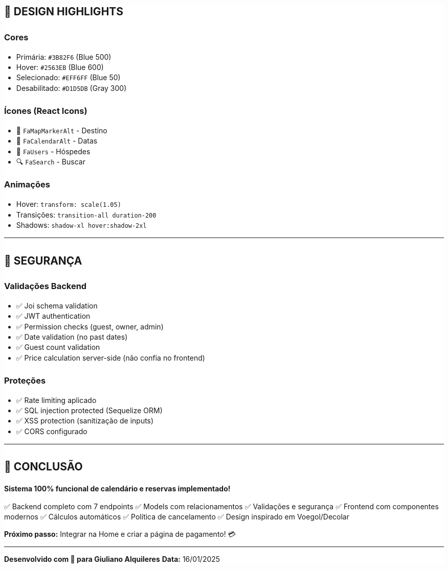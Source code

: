 
## 🎨 DESIGN HIGHLIGHTS

### **Cores**
- Primária: `#3B82F6` (Blue 500)
- Hover: `#2563EB` (Blue 600)
- Selecionado: `#EFF6FF` (Blue 50)
- Desabilitado: `#D1D5DB` (Gray 300)

### **Ícones** (React Icons)
- 📍 `FaMapMarkerAlt` - Destino
- 📅 `FaCalendarAlt` - Datas
- 👥 `FaUsers` - Hóspedes
- 🔍 `FaSearch` - Buscar

### **Animações**
- Hover: `transform: scale(1.05)`
- Transições: `transition-all duration-200`
- Shadows: `shadow-xl hover:shadow-2xl`

---

## 🔐 SEGURANÇA

### **Validações Backend**
- ✅ Joi schema validation
- ✅ JWT authentication
- ✅ Permission checks (guest, owner, admin)
- ✅ Date validation (no past dates)
- ✅ Guest count validation
- ✅ Price calculation server-side (não confia no frontend)

### **Proteções**
- ✅ Rate limiting aplicado
- ✅ SQL injection protected (Sequelize ORM)
- ✅ XSS protection (sanitização de inputs)
- ✅ CORS configurado

---

## 🎉 CONCLUSÃO

**Sistema 100% funcional de calendário e reservas implementado!**

✅ Backend completo com 7 endpoints
✅ Models com relacionamentos
✅ Validações e segurança
✅ Frontend com componentes modernos
✅ Cálculos automáticos
✅ Política de cancelamento
✅ Design inspirado em Voegol/Decolar

**Próximo passo:** Integrar na Home e criar a página de pagamento! 💳

---

**Desenvolvido com 💙 para Giuliano Alquileres**
**Data:** 16/01/2025
